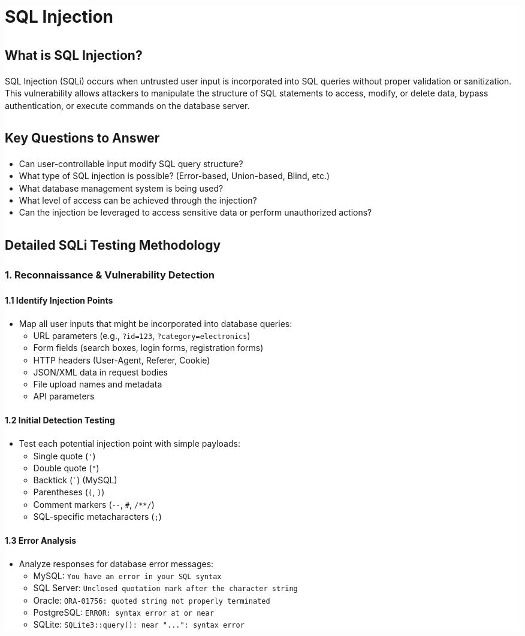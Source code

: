 # SQL Injection

## What is SQL Injection?

SQL Injection (SQLi) occurs when untrusted user input is incorporated into SQL queries without proper validation or sanitization. This vulnerability allows attackers to manipulate the structure of SQL statements to access, modify, or delete data, bypass authentication, or execute commands on the database server.

## Key Questions to Answer

- Can user-controllable input modify SQL query structure?
- What type of SQL injection is possible? (Error-based, Union-based, Blind, etc.)
- What database management system is being used?
- What level of access can be achieved through the injection?
- Can the injection be leveraged to access sensitive data or perform unauthorized actions?

## Detailed SQLi Testing Methodology

### 1. Reconnaissance & Vulnerability Detection

#### 1.1 Identify Injection Points

- Map all user inputs that might be incorporated into database queries:
    - URL parameters (e.g., `?id=123`, `?category=electronics`)
    - Form fields (search boxes, login forms, registration forms)
    - HTTP headers (User-Agent, Referer, Cookie)
    - JSON/XML data in request bodies
    - File upload names and metadata
    - API parameters

#### 1.2 Initial Detection Testing

- Test each potential injection point with simple payloads:
    - Single quote (`'`)
    - Double quote (`"`)
    - Backtick (`` ` ``) (MySQL)
    - Parentheses (`(`, `)`)
    - Comment markers (`--`, `#`, `/**/`)
    - SQL-specific metacharacters (`;`)

#### 1.3 Error Analysis

- Analyze responses for database error messages:
    - MySQL: `You have an error in your SQL syntax`
    - SQL Server: `Unclosed quotation mark after the character string`
    - Oracle: `ORA-01756: quoted string not properly terminated`
    - PostgreSQL: `ERROR: syntax error at or near`
    - SQLite: `SQLite3::query(): near "...": syntax error`
